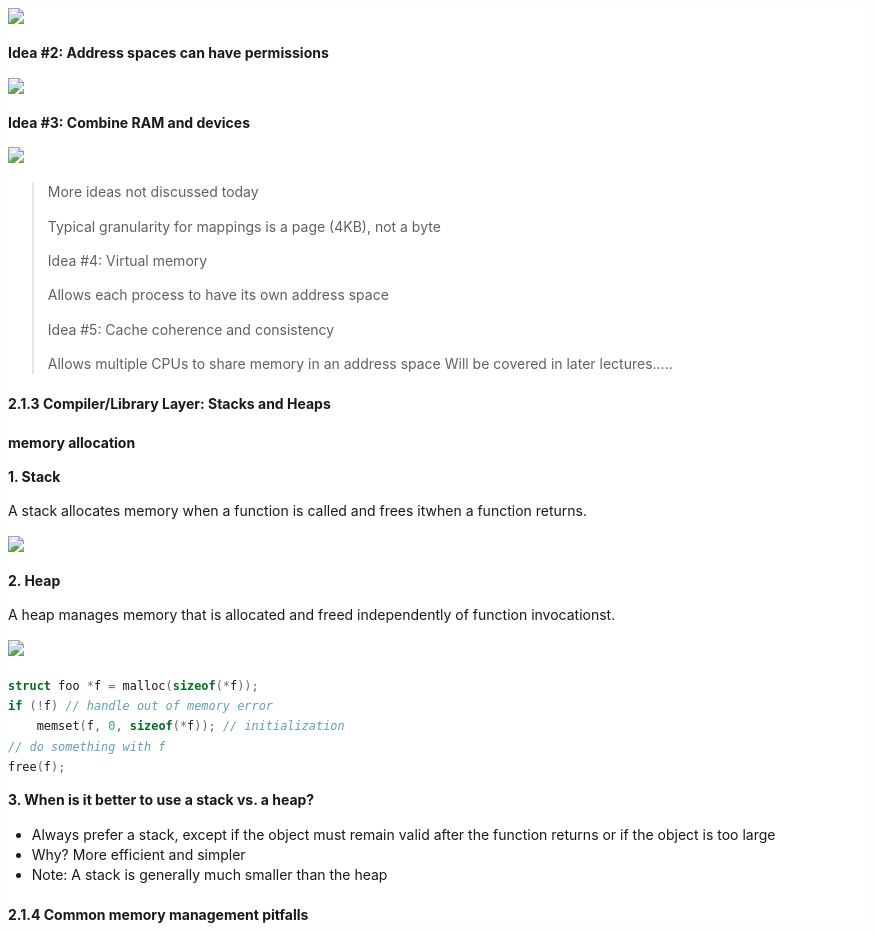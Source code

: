 ![](https://img.zhengyua.cn/blog/202402211024527.png)

**Idea #2: Address spaces can have permissions**

![](https://img.zhengyua.cn/blog/202402211024366.png)

**Idea #3: Combine RAM and devices**

![](https://img.zhengyua.cn/blog/202402211024444.png)

> More ideas not discussed today	
>
> Typical granularity for mappings is a page (4KB), not a byte
>	
> Idea #4: Virtual memory
>
> Allows each process to have its own address space
>
> Idea #5: Cache coherence and consistency
>
> Allows multiple CPUs to share memory in an address space
> Will be covered in later lectures.....

#### 2.1.3 Compiler/Library Layer: Stacks and Heaps

**memory allocation**

**1. Stack**

A stack allocates memory when a function is called and frees itwhen a function returns.

![](https://img.zhengyua.cn/blog/202402211031833.png)

**2. Heap**

A heap manages memory that is allocated and freed independently of function invocationst.

![](https://img.zhengyua.cn/blog/202402211031909.png)

```C
struct foo *f = malloc(sizeof(*f));
if (!f) // handle out of memory error 
	memset(f, 0, sizeof(*f)); // initialization 
// do something with f
free(f);
```

**3. When is it better to use a stack vs. a heap?**

- Always prefer a stack, except if the object must remain valid after the function returns or if the object is too large
- Why? More efficient and simpler
- Note: A stack is generally much smaller than the heap

#### 2.1.4 Common memory management pitfalls
